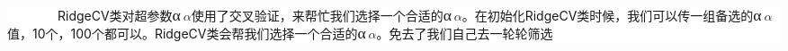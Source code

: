<p>　　　　RidgeCV类对超参数<span class="MathJax_Preview" style="color: inherit; display: none;"></span><span class="MathJax" id="MathJax-Element-20-Frame" tabindex="0" style="position: relative;" data-mathml="<math xmlns=&quot;http://www.w3.org/1998/Math/MathML&quot;><mi>&amp;#x03B1;</mi></math>" role="presentation"><nobr aria-hidden="true"><span class="math" id="MathJax-Span-225" style="width: 0.863em; display: inline-block;"><span style="display: inline-block; position: relative; width: 0.665em; height: 0px; font-size: 126%;"><span style="position: absolute; clip: rect(1.591em, 1000.6em, 2.45em, -999.997em); top: -2.245em; left: 0em;"><span class="mrow" id="MathJax-Span-226"><span class="mi" id="MathJax-Span-227" style="font-family: MathJax_Math-italic;">α</span></span><span style="display: inline-block; width: 0px; height: 2.252em;"></span></span></span><span style="display: inline-block; overflow: hidden; vertical-align: -0.079em; border-left: 0px solid; width: 0px; height: 0.754em;"></span></span></nobr><span class="MJX_Assistive_MathML" role="presentation"><math xmlns="http://www.w3.org/1998/Math/MathML"><mi>α</mi></math></span></span><script type="math/tex" id="MathJax-Element-20">\alpha</script>使用了交叉验证，来帮忙我们选择一个合适的<span class="MathJax_Preview" style="color: inherit; display: none;"></span><span class="MathJax" id="MathJax-Element-21-Frame" tabindex="0" style="position: relative;" data-mathml="<math xmlns=&quot;http://www.w3.org/1998/Math/MathML&quot;><mi>&amp;#x03B1;</mi></math>" role="presentation"><nobr aria-hidden="true"><span class="math" id="MathJax-Span-228" style="width: 0.863em; display: inline-block;"><span style="display: inline-block; position: relative; width: 0.665em; height: 0px; font-size: 126%;"><span style="position: absolute; clip: rect(1.591em, 1000.6em, 2.45em, -999.997em); top: -2.245em; left: 0em;"><span class="mrow" id="MathJax-Span-229"><span class="mi" id="MathJax-Span-230" style="font-family: MathJax_Math-italic;">α</span></span><span style="display: inline-block; width: 0px; height: 2.252em;"></span></span></span><span style="display: inline-block; overflow: hidden; vertical-align: -0.079em; border-left: 0px solid; width: 0px; height: 0.754em;"></span></span></nobr><span class="MJX_Assistive_MathML" role="presentation"><math xmlns="http://www.w3.org/1998/Math/MathML"><mi>α</mi></math></span></span><script type="math/tex" id="MathJax-Element-21">\alpha</script>。在初始化RidgeCV类时候，我们可以传一组备选的<span class="MathJax_Preview" style="color: inherit; display: none;"></span><span class="MathJax" id="MathJax-Element-22-Frame" tabindex="0" style="position: relative;" data-mathml="<math xmlns=&quot;http://www.w3.org/1998/Math/MathML&quot;><mi>&amp;#x03B1;</mi></math>" role="presentation"><nobr aria-hidden="true"><span class="math" id="MathJax-Span-231" style="width: 0.863em; display: inline-block;"><span style="display: inline-block; position: relative; width: 0.665em; height: 0px; font-size: 126%;"><span style="position: absolute; clip: rect(1.591em, 1000.6em, 2.45em, -999.997em); top: -2.245em; left: 0em;"><span class="mrow" id="MathJax-Span-232"><span class="mi" id="MathJax-Span-233" style="font-family: MathJax_Math-italic;">α</span></span><span style="display: inline-block; width: 0px; height: 2.252em;"></span></span></span><span style="display: inline-block; overflow: hidden; vertical-align: -0.079em; border-left: 0px solid; width: 0px; height: 0.754em;"></span></span></nobr><span class="MJX_Assistive_MathML" role="presentation"><math xmlns="http://www.w3.org/1998/Math/MathML"><mi>α</mi></math></span></span><script type="math/tex" id="MathJax-Element-22">\alpha</script>值，10个，100个都可以。RidgeCV类会帮我们选择一个合适的<span class="MathJax_Preview" style="color: inherit; display: none;"></span><span class="MathJax" id="MathJax-Element-23-Frame" tabindex="0" style="position: relative;" data-mathml="<math xmlns=&quot;http://www.w3.org/1998/Math/MathML&quot;><mi>&amp;#x03B1;</mi></math>" role="presentation"><nobr aria-hidden="true"><span class="math" id="MathJax-Span-234" style="width: 0.863em; display: inline-block;"><span style="display: inline-block; position: relative; width: 0.665em; height: 0px; font-size: 126%;"><span style="position: absolute; clip: rect(1.591em, 1000.6em, 2.45em, -999.997em); top: -2.245em; left: 0em;"><span class="mrow" id="MathJax-Span-235"><span class="mi" id="MathJax-Span-236" style="font-family: MathJax_Math-italic;">α</span></span><span style="display: inline-block; width: 0px; height: 2.252em;"></span></span></span><span style="display: inline-block; overflow: hidden; vertical-align: -0.079em; border-left: 0px solid; width: 0px; height: 0.754em;"></span></span></nobr><span class="MJX_Assistive_MathML" role="presentation"><math xmlns="http://www.w3.org/1998/Math/MathML"><mi>α</mi></math></span></span><script type="math/tex" id="MathJax-Element-23">\alpha</script>。免去了我们自己去一轮轮筛选<span class="MathJax_Preview" style="color: inherit; display: none;"></span><span class="MathJax" id="MathJax-Element-24-Frame" tabindex="0" style="position: relative;" data-mathml="<math xmlns=&quot;http://www.w3.org/1998/Math/MathML&quot;><mi>&amp;#x03B1;</mi></math>"